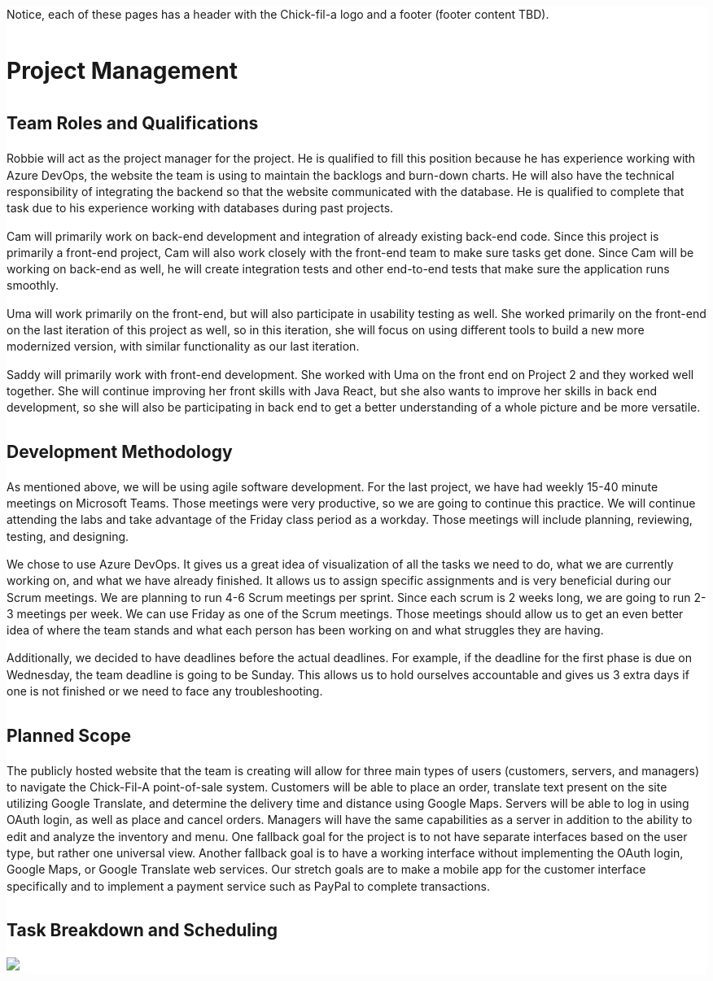 Notice, each of these pages has a header with the Chick-fil-a logo and a footer (footer content TBD).
# Project Management
## Team Roles and Qualifications
Robbie will act as the project manager for the project. He is qualified to fill this position because he has experience working with Azure DevOps, the website the team is using to maintain the backlogs and burn-down charts. He will also have the technical responsibility of integrating the backend so that the website communicated with the database. He is qualified to complete that task due to his experience working with databases during past projects.

Cam will primarily work on back-end development and integration of already existing back-end code. Since this project is primarily a front-end project, Cam will also work closely with the front-end team to make sure tasks get done. Since Cam will be working on back-end as well, he will create integration tests and other end-to-end tests that make sure the application runs smoothly.

Uma will work primarily on the front-end, but will also participate in usability testing as well. She worked primarily on the front-end on the last iteration of this project as well, so in this iteration, she will focus on using different tools to build a new more modernized version, with similar functionality as our last iteration. 

Saddy will primarily work with front-end development. She worked with Uma on the front end on Project 2 and they worked well together. She will continue improving her front skills with Java React, but she also wants to improve her skills in back end development, so she will also be participating in back end to get a better understanding of a whole picture and be more versatile. 
## Development Methodology
As mentioned above, we will be using agile software development. For the last project, we have had weekly 15-40 minute meetings on Microsoft Teams. Those meetings were very productive, so we are going to continue this practice. We will continue attending the labs and take advantage of the Friday class period as a workday. Those meetings will include planning, reviewing, testing, and designing. 

We chose to use Azure DevOps. It gives us a great idea of visualization of all the tasks we need to do, what we are currently working on, and what we have already finished. It allows us to assign specific assignments and is very beneficial during our Scrum meetings. We are planning to run 4-6 Scrum meetings per sprint. Since each scrum is 2 weeks long, we are going to run 2-3 meetings per week. We can use Friday as one of the Scrum meetings. Those meetings should allow us to get an even better idea of where the team stands and what each person has been working on and what struggles they are having. 

Additionally, we decided to have deadlines before the actual deadlines. For example, if the deadline for the first phase is due on Wednesday, the team deadline is going to be Sunday. This allows us to hold ourselves accountable and gives us 3 extra days if one is not finished or we need to face any troubleshooting. 
## Planned Scope
The publicly hosted website that the team is creating will allow for three main types of users (customers, servers, and managers) to navigate the Chick-Fil-A point-of-sale system. Customers will be able to place an order, translate text present on the site utilizing Google Translate, and determine the delivery time and distance using Google Maps. Servers will be able to log in using OAuth login, as well as place and cancel orders. Managers will have the same capabilities as a server in addition to the ability to edit and analyze the inventory and menu. One fallback goal for the project is to not have separate interfaces based on the user type, but rather one universal view. Another fallback goal is to have a working interface without implementing the OAuth login, Google Maps, or Google Translate web services. Our stretch goals are to make a mobile app for the customer interface specifically and to implement a payment service such as PayPal to complete transactions.
## Task Breakdown and Scheduling
![](./images/Aspose.Words.cc02db3b-11a5-477d-9902-0f52ca90877b.007.png)
